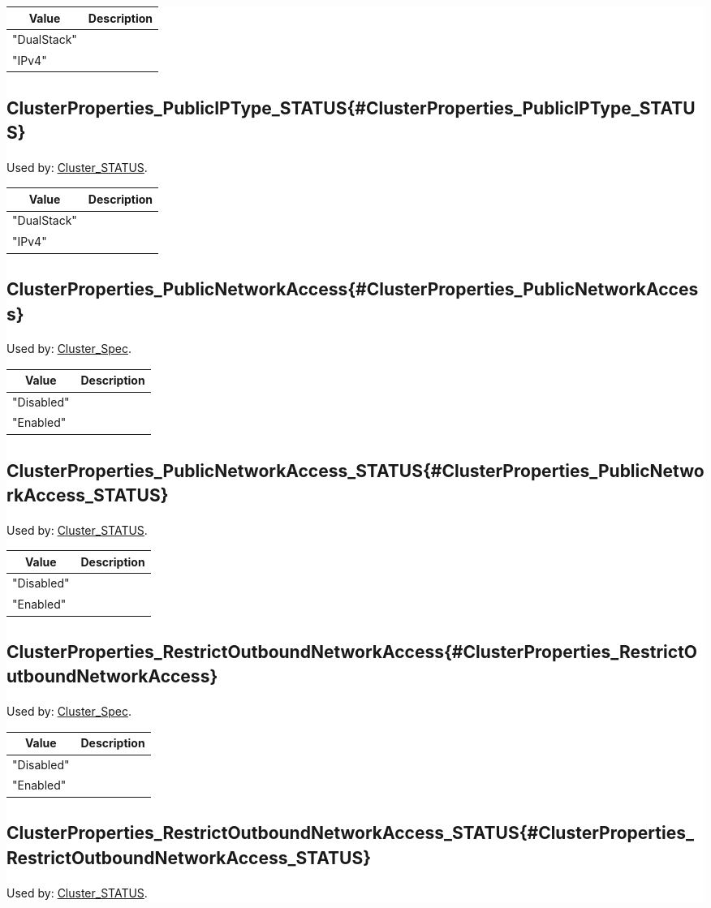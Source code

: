 | Value       | Description |
|-------------|-------------|
| "DualStack" |             |
| "IPv4"      |             |

ClusterProperties_PublicIPType_STATUS{#ClusterProperties_PublicIPType_STATUS}
-----------------------------------------------------------------------------

Used by: [Cluster_STATUS](#Cluster_STATUS).

| Value       | Description |
|-------------|-------------|
| "DualStack" |             |
| "IPv4"      |             |

ClusterProperties_PublicNetworkAccess{#ClusterProperties_PublicNetworkAccess}
-----------------------------------------------------------------------------

Used by: [Cluster_Spec](#Cluster_Spec).

| Value      | Description |
|------------|-------------|
| "Disabled" |             |
| "Enabled"  |             |

ClusterProperties_PublicNetworkAccess_STATUS{#ClusterProperties_PublicNetworkAccess_STATUS}
-------------------------------------------------------------------------------------------

Used by: [Cluster_STATUS](#Cluster_STATUS).

| Value      | Description |
|------------|-------------|
| "Disabled" |             |
| "Enabled"  |             |

ClusterProperties_RestrictOutboundNetworkAccess{#ClusterProperties_RestrictOutboundNetworkAccess}
-------------------------------------------------------------------------------------------------

Used by: [Cluster_Spec](#Cluster_Spec).

| Value      | Description |
|------------|-------------|
| "Disabled" |             |
| "Enabled"  |             |

ClusterProperties_RestrictOutboundNetworkAccess_STATUS{#ClusterProperties_RestrictOutboundNetworkAccess_STATUS}
---------------------------------------------------------------------------------------------------------------

Used by: [Cluster_STATUS](#Cluster_STATUS).

